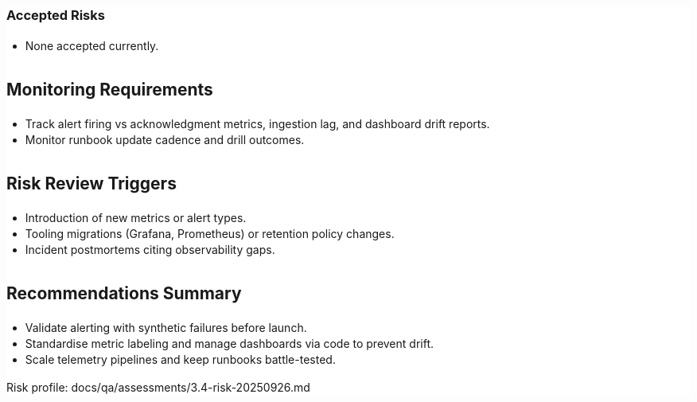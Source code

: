 ### Accepted Risks
- None accepted currently.

## Monitoring Requirements
- Track alert firing vs acknowledgment metrics, ingestion lag, and dashboard drift reports.
- Monitor runbook update cadence and drill outcomes.

## Risk Review Triggers
- Introduction of new metrics or alert types.
- Tooling migrations (Grafana, Prometheus) or retention policy changes.
- Incident postmortems citing observability gaps.

## Recommendations Summary
- Validate alerting with synthetic failures before launch.
- Standardise metric labeling and manage dashboards via code to prevent drift.
- Scale telemetry pipelines and keep runbooks battle-tested.

Risk profile: docs/qa/assessments/3.4-risk-20250926.md
